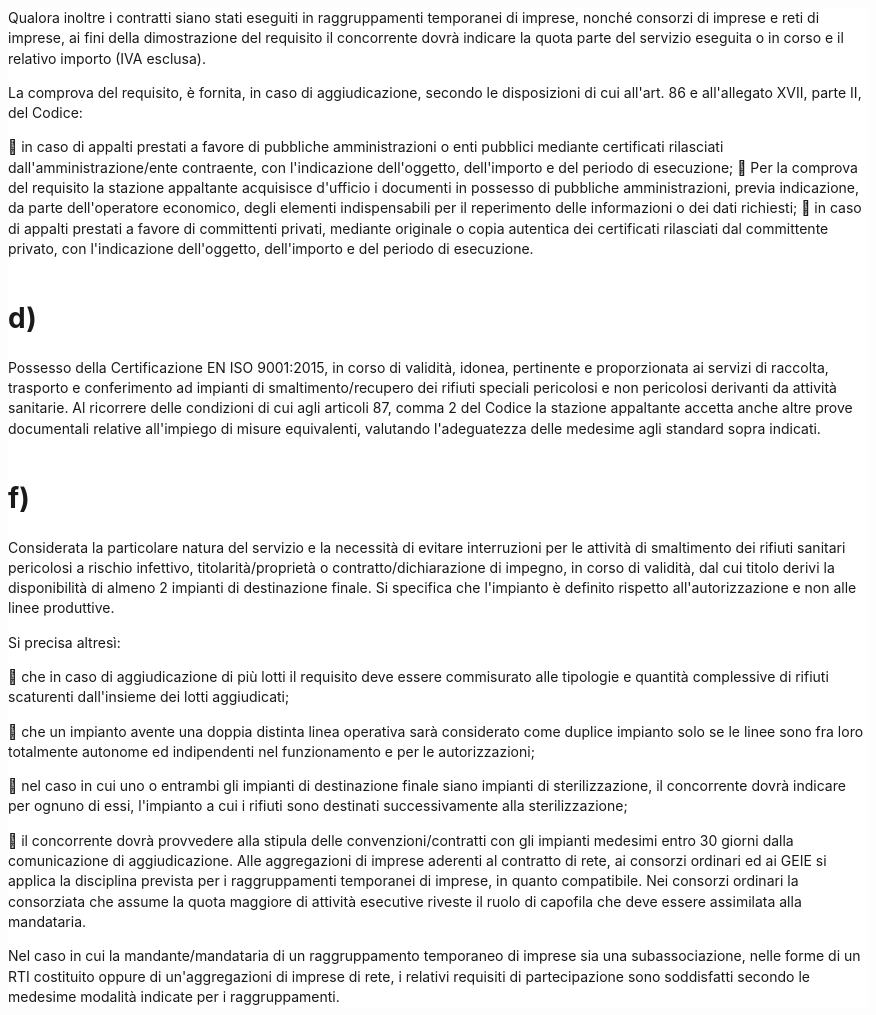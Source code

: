 Qualora inoltre i contratti siano stati eseguiti in raggruppamenti temporanei di imprese, nonché consorzi di imprese e reti di imprese, ai fini della dimostrazione del requisito il concorrente dovrà indicare la quota parte del servizio eseguita o in corso e il relativo importo (IVA esclusa).

La comprova del requisito, è fornita, in caso di aggiudicazione, secondo le disposizioni di cui all'art. 86 e all'allegato XVII, parte II, del Codice:

 in caso di appalti prestati a favore di pubbliche amministrazioni o enti pubblici mediante certificati rilasciati dall'amministrazione/ente contraente, con l'indicazione dell'oggetto, dell'importo e del periodo di esecuzione;  Per la comprova del requisito la stazione appaltante acquisisce d'ufficio i documenti in possesso di pubbliche amministrazioni, previa indicazione, da parte dell'operatore economico, degli elementi indispensabili per il reperimento delle informazioni o dei dati richiesti;  in caso di appalti prestati a favore di committenti privati, mediante originale o copia autentica dei certificati rilasciati dal committente privato, con l'indicazione dell'oggetto, dell'importo e del periodo di esecuzione.

# d)
Possesso della Certificazione EN ISO 9001:2015, in corso di validità, idonea, pertinente e proporzionata ai servizi di raccolta, trasporto e conferimento ad impianti di smaltimento/recupero dei rifiuti speciali pericolosi e non pericolosi derivanti da attività sanitarie. Al ricorrere delle condizioni di cui agli articoli 87, comma 2 del Codice la stazione appaltante accetta anche altre prove documentali relative all'impiego di misure equivalenti, valutando l'adeguatezza delle medesime agli standard sopra indicati.

# f)
Considerata la particolare natura del servizio e la necessità di evitare interruzioni per le attività di smaltimento dei rifiuti sanitari pericolosi a rischio infettivo, titolarità/proprietà o contratto/dichiarazione di impegno, in corso di validità, dal cui titolo derivi la disponibilità di almeno 2 impianti di destinazione finale. Si specifica che l'impianto è definito rispetto all'autorizzazione e non alle linee produttive.

Si precisa altresì:

 che in caso di aggiudicazione di più lotti il requisito deve essere commisurato alle tipologie e quantità complessive di rifiuti scaturenti dall'insieme dei lotti aggiudicati;

 che un impianto avente una doppia distinta linea operativa sarà considerato come duplice impianto solo se le linee sono fra loro totalmente autonome ed indipendenti nel funzionamento e per le autorizzazioni;

 nel caso in cui uno o entrambi gli impianti di destinazione finale siano impianti di sterilizzazione, il concorrente dovrà indicare per ognuno di essi, l'impianto a cui i rifiuti sono destinati successivamente alla sterilizzazione;

 il concorrente dovrà provvedere alla stipula delle convenzioni/contratti con gli impianti medesimi entro 30 giorni dalla comunicazione di aggiudicazione. Alle aggregazioni di imprese aderenti al contratto di rete, ai consorzi ordinari ed ai GEIE si applica la disciplina prevista per i raggruppamenti temporanei di imprese, in quanto compatibile. Nei consorzi ordinari la consorziata che assume la quota maggiore di attività esecutive riveste il ruolo di capofila che deve essere assimilata alla mandataria.

Nel caso in cui la mandante/mandataria di un raggruppamento temporaneo di imprese sia una subassociazione, nelle forme di un RTI costituito oppure di un'aggregazioni di imprese di rete, i relativi requisiti di partecipazione sono soddisfatti secondo le medesime modalità indicate per i raggruppamenti.
